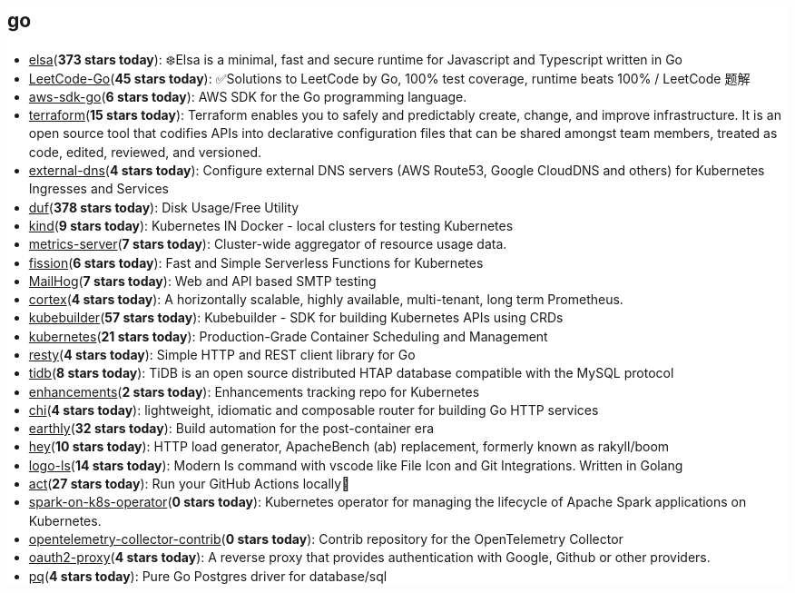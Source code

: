 ## go
+ [elsa](https://github.com/elsaland/elsa)(**373 stars today**): ❄️Elsa is a minimal, fast and secure runtime for Javascript and Typescript written in Go
+ [LeetCode-Go](https://github.com/halfrost/LeetCode-Go)(**45 stars today**): ✅Solutions to LeetCode by Go, 100% test coverage, runtime beats 100% / LeetCode 题解
+ [aws-sdk-go](https://github.com/aws/aws-sdk-go)(**6 stars today**): AWS SDK for the Go programming language.
+ [terraform](https://github.com/hashicorp/terraform)(**15 stars today**): Terraform enables you to safely and predictably create, change, and improve infrastructure. It is an open source tool that codifies APIs into declarative configuration files that can be shared amongst team members, treated as code, edited, reviewed, and versioned.
+ [external-dns](https://github.com/kubernetes-sigs/external-dns)(**4 stars today**): Configure external DNS servers (AWS Route53, Google CloudDNS and others) for Kubernetes Ingresses and Services
+ [duf](https://github.com/muesli/duf)(**378 stars today**): Disk Usage/Free Utility
+ [kind](https://github.com/kubernetes-sigs/kind)(**9 stars today**): Kubernetes IN Docker - local clusters for testing Kubernetes
+ [metrics-server](https://github.com/kubernetes-sigs/metrics-server)(**7 stars today**): Cluster-wide aggregator of resource usage data.
+ [fission](https://github.com/fission/fission)(**6 stars today**): Fast and Simple Serverless Functions for Kubernetes
+ [MailHog](https://github.com/mailhog/MailHog)(**7 stars today**): Web and API based SMTP testing
+ [cortex](https://github.com/cortexproject/cortex)(**4 stars today**): A horizontally scalable, highly available, multi-tenant, long term Prometheus.
+ [kubebuilder](https://github.com/kubernetes-sigs/kubebuilder)(**57 stars today**): Kubebuilder - SDK for building Kubernetes APIs using CRDs
+ [kubernetes](https://github.com/kubernetes/kubernetes)(**21 stars today**): Production-Grade Container Scheduling and Management
+ [resty](https://github.com/go-resty/resty)(**4 stars today**): Simple HTTP and REST client library for Go
+ [tidb](https://github.com/pingcap/tidb)(**8 stars today**): TiDB is an open source distributed HTAP database compatible with the MySQL protocol
+ [enhancements](https://github.com/kubernetes/enhancements)(**2 stars today**): Enhancements tracking repo for Kubernetes
+ [chi](https://github.com/go-chi/chi)(**4 stars today**): lightweight, idiomatic and composable router for building Go HTTP services
+ [earthly](https://github.com/earthly/earthly)(**32 stars today**): Build automation for the post-container era
+ [hey](https://github.com/rakyll/hey)(**10 stars today**): HTTP load generator, ApacheBench (ab) replacement, formerly known as rakyll/boom
+ [logo-ls](https://github.com/Yash-Handa/logo-ls)(**14 stars today**): Modern ls command with vscode like File Icon and Git Integrations. Written in Golang
+ [act](https://github.com/nektos/act)(**27 stars today**): Run your GitHub Actions locally🚀
+ [spark-on-k8s-operator](https://github.com/GoogleCloudPlatform/spark-on-k8s-operator)(**0 stars today**): Kubernetes operator for managing the lifecycle of Apache Spark applications on Kubernetes.
+ [opentelemetry-collector-contrib](https://github.com/open-telemetry/opentelemetry-collector-contrib)(**0 stars today**): Contrib repository for the OpenTelemetry Collector
+ [oauth2-proxy](https://github.com/oauth2-proxy/oauth2-proxy)(**4 stars today**): A reverse proxy that provides authentication with Google, Github or other providers.
+ [pq](https://github.com/lib/pq)(**4 stars today**): Pure Go Postgres driver for database/sql
